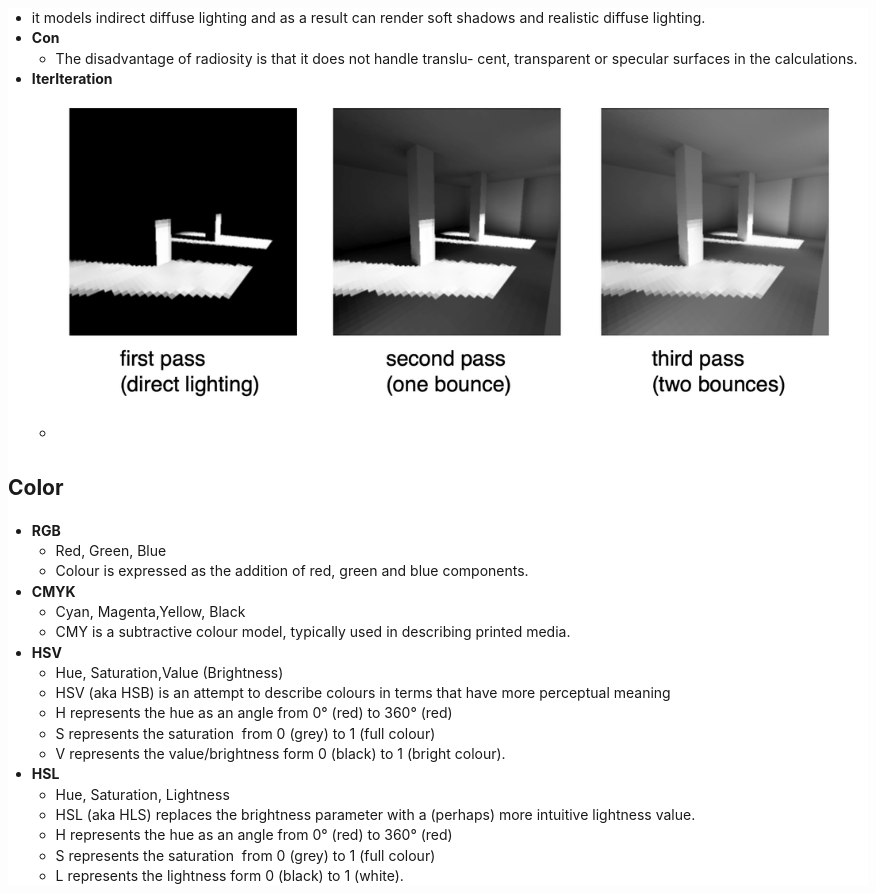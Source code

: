   - it models indirect diffuse lighting and as a result can render soft shadows and realistic diffuse lighting.
- **Con**
  - The disadvantage of radiosity is that it does not handle translu- cent, transparent or specular surfaces in the calculations.
- **IterIteration**
  - ![37](./image/37.png)

## Color

- **RGB**
  - Red, Green, Blue
  - Colour is expressed as the addition of red, green and blue components.
- **CMYK**
  - Cyan, Magenta,Yellow, Black
  - CMY is a subtractive colour model, typically used in describing printed media.
- **HSV**
  - Hue, Saturation,Value (Brightness)
  - HSV (aka HSB) is an attempt to describe colours in terms that have more perceptual meaning
  - H represents the hue as an angle from 0° (red) to 360° (red)
  - S represents the saturation  from 0 (grey) to 1 (full colour)
  - V represents the value/brightness form 0 (black) to 1 (bright colour).
- **HSL**
  - Hue, Saturation, Lightness
  - HSL (aka HLS) replaces the brightness parameter with a (perhaps) more intuitive lightness value.
  - H represents the hue as an angle from 0° (red) to 360° (red)
  - S represents the saturation  from 0 (grey) to 1 (full colour)
  - L represents the lightness form 0 (black) to 1 (white).